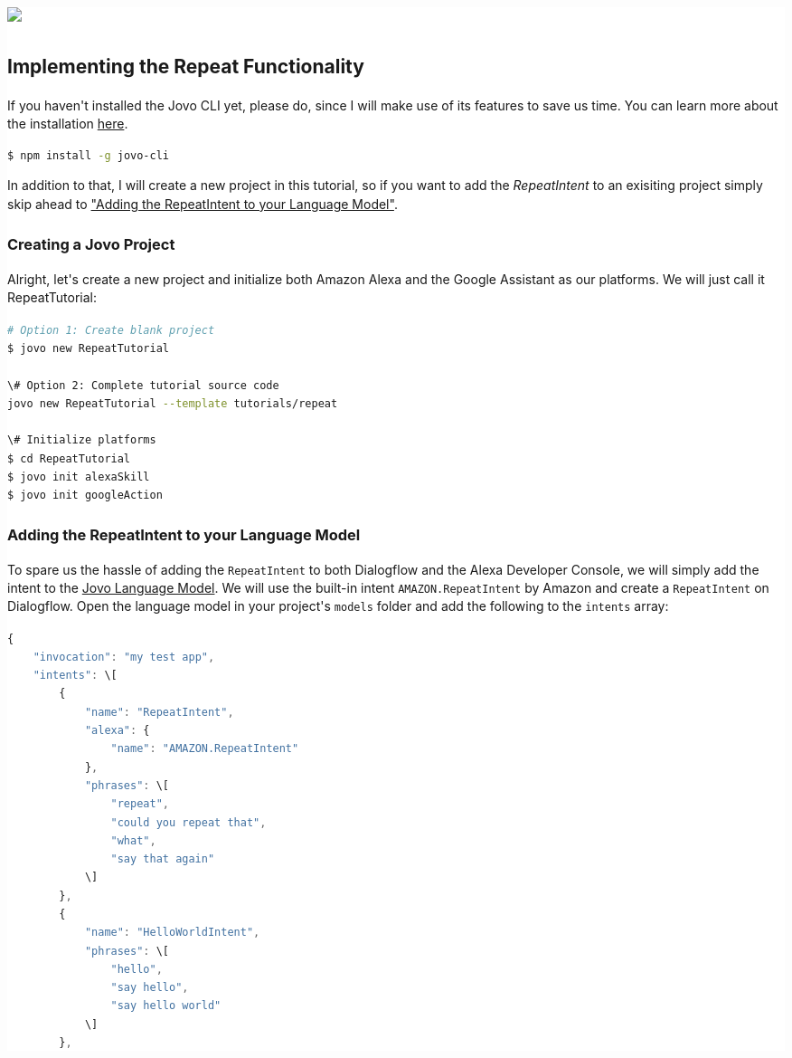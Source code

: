 
![](https://www.jovo.tech/blog/wp-content/uploads/2017/07/line2.png)



## Implementing the Repeat Functionality

If you haven't installed the Jovo CLI yet, please do, since I will make use of its features to save us time. You can learn more about the installation [here](https://www.jovo.tech/framework/docs/installation#-jovo-cli-installation).
```sh
$ npm install -g jovo-cli
```
In addition to that, I will create a new project in this tutorial, so if you want to add the _RepeatIntent_ to an exisiting project simply skip ahead to ["Adding the RepeatIntent to your Language Model"](#adding-the-repeatintent-to-your-language-model).

### Creating a Jovo Project

Alright, let's create a new project and initialize both Amazon Alexa and the Google Assistant as our platforms. We will just call it RepeatTutorial:
```sh
# Option 1: Create blank project
$ jovo new RepeatTutorial

\# Option 2: Complete tutorial source code
jovo new RepeatTutorial --template tutorials/repeat

\# Initialize platforms
$ cd RepeatTutorial
$ jovo init alexaSkill
$ jovo init googleAction
```

### Adding the RepeatIntent to your Language Model

To spare us the hassle of adding the `RepeatIntent` to both Dialogflow and the Alexa Developer Console, we will simply add the intent to the [Jovo Language Model](https://www.jovo.tech/docs/model). We will use the built-in intent `AMAZON.RepeatIntent` by Amazon and create a `RepeatIntent` on Dialogflow. Open the language model in your project's `models` folder and add the following to the `intents` array:
```javascript
{
    "invocation": "my test app",
    "intents": \[
        {
            "name": "RepeatIntent",
            "alexa": {
                "name": "AMAZON.RepeatIntent"
            },
            "phrases": \[
                "repeat",
                "could you repeat that",
                "what",
                "say that again"
            \]
        },
        {
            "name": "HelloWorldIntent",
            "phrases": \[
                "hello",
                "say hello",
                "say hello world"
            \]
        },
```